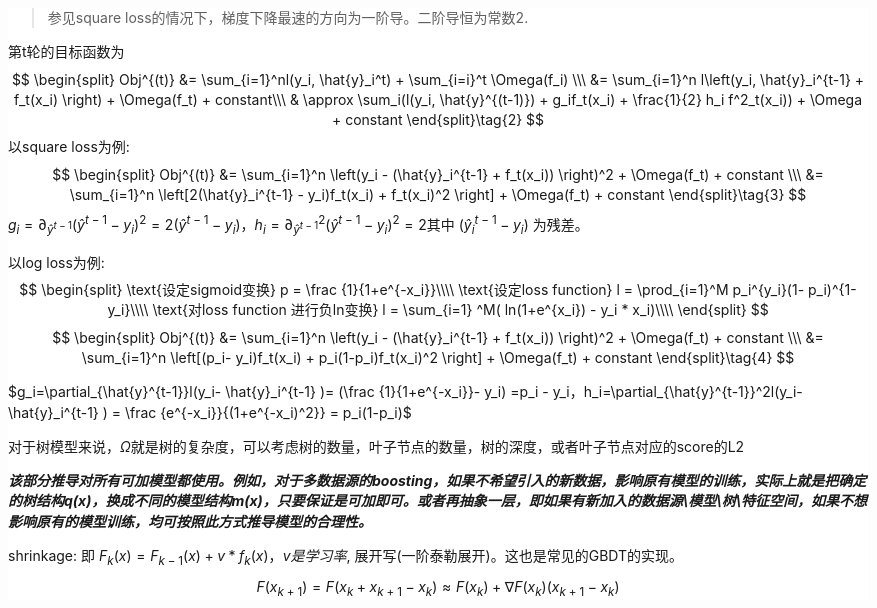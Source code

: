 > 参见square loss的情况下，梯度下降最速的方向为一阶导。二阶导恒为常数2.

第t轮的目标函数为
$$
\begin{split}
Obj^{(t)} &= \sum_{i=1}^nl(y_i, \hat{y}_i^t) + \sum_{i=i}^t \Omega(f_i) \\\
&= \sum_{i=1}^n l\left(y_i, \hat{y}_i^{t-1} + f_t(x_i) \right) + \Omega(f_t) + constant\\\
& \approx \sum_i(l(y_i, \hat{y}^{(t-1)}) + g_if_t(x_i) + \frac{1}{2}  h_i  f^2_t(x_i)) + \Omega + constant
\end{split}\tag{2}
$$
以square loss为例:
$$
\begin{split}
Obj^{(t)} &= \sum_{i=1}^n \left(y_i - (\hat{y}_i^{t-1} + f_t(x_i)) \right)^2 + \Omega(f_t) + constant \\\
&= \sum_{i=1}^n \left[2(\hat{y}_i^{t-1} - y_i)f_t(x_i) + f_t(x_i)^2 \right] + \Omega(f_t) + constant
\end{split}\tag{3}
$$
$g_i=\partial_{\hat{y}^{t-1}}(\hat{y}^{t-1} - y_i)^2 = 2(\hat{y}^{t-1} - y_i) ，h_i=\partial_{\hat{y}^{t-1}}^2(\hat{y}^{t-1} - y_i)^2 = 2$其中 $(\hat{y}_i^{t-1} - y_i)$ 为残差。

以log loss为例:
$$
\begin{split}
\text{设定sigmoid变换}   p = \frac {1}{1+e^{-x_i}}\\\\
\text{设定loss function}   l = \prod_{i=1}^M p_i^{y_i}(1- p_i)^{1-y_i}\\\\
\text{对loss function 进行负ln变换} l = \sum_{i=1}
^M( ln(1+e^{x_i}) - y_i * x_i)\\\\
\end{split}
$$
$$
\begin{split}
Obj^{(t)} &= \sum_{i=1}^n \left(y_i - (\hat{y}_i^{t-1} + f_t(x_i)) \right)^2 + \Omega(f_t) + constant \\\
&= \sum_{i=1}^n \left[(p_i- y_i)f_t(x_i) + p_i(1-p_i)f_t(x_i)^2 \right] + \Omega(f_t) + constant
\end{split}\tag{4}
$$

$g_i=\partial_{\hat{y}^{t-1}}l(y_i-  \hat{y}_i^{t-1} )= (\frac {1}{1+e^{-x_i}}- y_i) =p_i - y_i，h_i=\partial_{\hat{y}^{t-1}}^2l(y_i-  \hat{y}_i^{t-1} ) = \frac {e^{-x_i}}{(1+e^{-x_i)^2}} = p_i(1-p_i)$

对于树模型来说，$\Omega$就是树的复杂度，可以考虑树的数量，叶子节点的数量，树的深度，或者叶子节点对应的score的L2

***该部分推导对所有可加模型都使用。例如，对于多数据源的boosting，如果不希望引入的新数据，影响原有模型的训练，实际上就是把确定的树结构q(x)，换成不同的模型结构m(x)，只要保证是可加即可。或者再抽象一层，即如果有新加入的数据源\模型\树\特征空间，如果不想影响原有的模型训练，均可按照此方式推导模型的合理性。***


shrinkage: 即 $F_k(x) = F_{k-1}(x) + {v} * f_k(x)， v是学习率$, 
展开写(一阶泰勒展开)。这也是常见的GBDT的实现。
$$
F(x_{k+1}) = F(x_k + x_{k+1} - x_k) \approx  F(x_k) + \nabla F(x_k) (x_{k+1} - x_k)
$$
